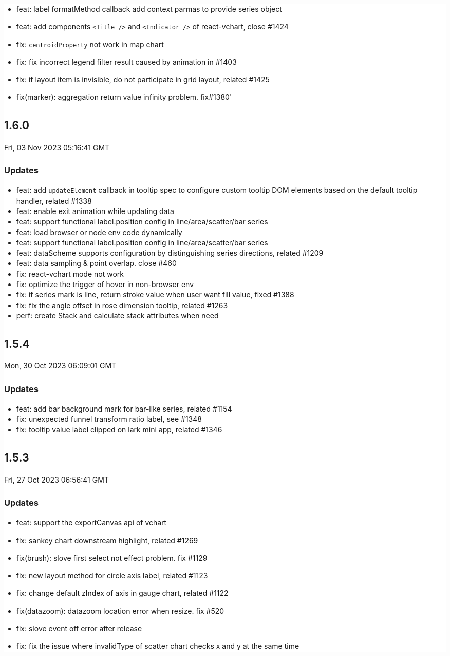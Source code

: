 - feat: label formatMethod callback add context parmas to provide series object
- feat: add components `<Title />` and `<Indicator />` of react-vchart, close #1424


- fix: `centroidProperty` not work in map chart
- fix: fix incorrect legend filter result caused by animation in #1403
- fix: if layout item is invisible, do not participate in grid layout, related #1425
- fix(marker): aggregation return value infinity problem. fix#1380'

## 1.6.0
Fri, 03 Nov 2023 05:16:41 GMT

### Updates

- feat: add `updateElement` callback in tooltip spec to configure custom tooltip DOM elements based on the default tooltip handler, related #1338
- feat: enable exit animation while updating data
-  feat: support functional label.position config in line/area/scatter/bar series
- feat: load browser or node env code dynamically
- feat: support functional label.position config in line/area/scatter/bar series
- feat: dataScheme supports configuration by distinguishing series directions, related #1209
- feat: data sampling & point overlap. close #460
- fix: react-vchart mode not work
- fix: optimize the trigger of hover in non-browser env
- fix: if series mark is line, return stroke value when user want fill value, fixed #1388
- fix: fix the angle offset in rose dimension tooltip, related #1263
- perf: create Stack and calculate stack attributes when need



## 1.5.4
Mon, 30 Oct 2023 06:09:01 GMT

### Updates

- feat: add bar background mark for bar-like series, related #1154
- fix: unexpected funnel transform ratio label, see #1348
- fix: tooltip value label clipped on lark mini app, related #1346

## 1.5.3
Fri, 27 Oct 2023 06:56:41 GMT

### Updates

- feat: support the exportCanvas api of vchart


- fix: sankey chart downstream highlight, related #1269
- fix(brush): slove first select not effect problem. fix #1129
- fix: new layout method for circle axis label, related #1123
- fix: change default zIndex of axis in gauge chart, related #1122
- fix(datazoom): datazoom location error when resize. fix #520
- fix: slove event off error after release
- fix: fix the issue where invalidType of scatter chart checks x and y at the same time
